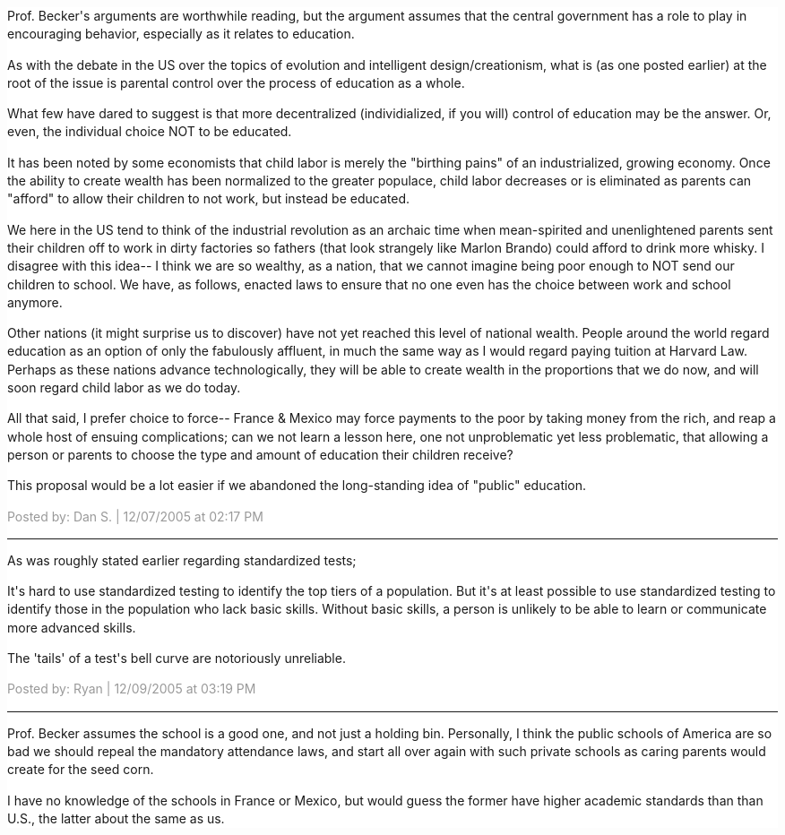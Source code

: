 Prof. Becker's arguments are worthwhile reading, but the argument assumes that the central government has a role to play in encouraging behavior, especially as it relates to education.

As with the debate in the US over the topics of evolution and intelligent design/creationism, what is (as one posted earlier) at the root of the issue is parental control over the process of education as a whole.

What few have dared to suggest is that more decentralized (individialized, if you will) control of education may be the answer. Or, even, the individual choice NOT to be educated.

It has been noted by some economists that child labor is merely the "birthing pains" of an industrialized, growing economy. Once the ability to create wealth has been normalized to the greater populace, child labor decreases or is eliminated as parents can "afford" to allow their children to not work, but instead be educated. 

We here in the US tend to think of the industrial revolution as an archaic time when mean-spirited and unenlightened parents sent their children off to work in dirty factories so fathers (that look strangely like Marlon Brando) could afford to drink more whisky. I disagree with this idea-- I think we are so wealthy, as a nation, that we cannot imagine being poor enough to NOT send our children to school. We have, as follows, enacted laws to ensure that no one even has the choice between work and school anymore.

Other nations (it might surprise us to discover) have not yet reached this level of national wealth. People around the world regard education as an option of only the fabulously affluent, in much the same way as I would regard paying tuition at Harvard Law. Perhaps as these nations advance technologically, they will be able to create wealth in the proportions that we do now, and will soon regard child labor as we do today.

All that said, I prefer choice to force-- France & Mexico may force payments to the poor by taking money from the rich, and reap a whole host of ensuing complications; can we not learn a lesson here, one not unproblematic yet less problematic, that allowing a person or parents to choose the type and amount of education their children receive?

This proposal would be a lot easier if we abandoned the long-standing idea of "public" education.

<span style="color:#999">Posted by: Dan S. | 12/07/2005 at 02:17 PM</span>

---

As was roughly stated earlier regarding standardized tests;

It's hard to use standardized testing to identify the top tiers of a population. But it's at least possible to use standardized testing to identify those in the population who lack basic skills. Without basic skills, a person is unlikely to be able to learn or communicate more advanced skills. 

The 'tails' of a test's bell curve are notoriously unreliable.

<span style="color:#999">Posted by: Ryan | 12/09/2005 at 03:19 PM</span>

---

Prof. Becker assumes the school is a good one, and not just a holding bin.  Personally, I think the public schools of America are so bad we should repeal the mandatory attendance laws, and start all over again with such private schools as caring parents would create for the seed corn. 

I have no knowledge of the schools in France or Mexico, but would guess the former have higher academic standards than than U.S., the latter about the same as us.
